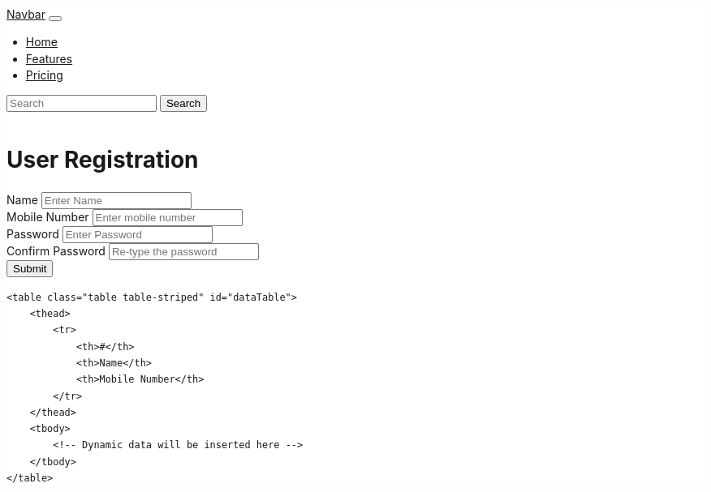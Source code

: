 <nav class="navbar navbar-expand-lg navbar-light bg-light">
    <a class="navbar-brand" href="#">Navbar</a>
    <button class="navbar-toggler" type="button" data-toggle="collapse" data-target="#navbarNav" aria-controls="navbarNav" aria-expanded="false" aria-label="Toggle navigation">
        <span class="navbar-toggler-icon"></span>
    </button>
    <div class="collapse navbar-collapse" id="navbarNav">
        <ul class="navbar-nav">
            <li class="nav-item active">
                <a class="nav-link" href="#">Home</a>
            </li>
            <li class="nav-item">
                <a class="nav-link" href="#">Features</a>
            </li>
            <li class="nav-item">
                <a class="nav-link" href="#">Pricing</a>
            </li>
        </ul>
        <form class="form-inline ml-auto">
            <input class="form-control search-input" type="search" placeholder="Search" aria-label="Search">
            <button class="btn btn-outline-success my-2 my-sm-0" type="submit">Search</button>
        </form>
    </div>
</nav>

<div class="container">
    <h1>User Registration</h1>
    <form id="dataForm">
        <label for="txtname">Name</label>
        <input type="text" id="txtname" required placeholder="Enter Name" class="form-control">
        <br>
        <label for="num">Mobile Number</label>
        <input type="number" id="num" required placeholder="Enter mobile number" class="form-control">
        <br>
        <label for="pwd">Password</label>
        <input type="password" id="pwd" required placeholder="Enter Password" class="form-control">
        <br>
        <label for="cpwd">Confirm Password</label>
        <input type="password" id="cpwd" required placeholder="Re-type the password" class="form-control">
        <br>
        <input type="button" id="btn" value="Submit" class="btn btn-primary" onclick="fnDisplay()">
    </form>

    <table class="table table-striped" id="dataTable">
        <thead>
            <tr>
                <th>#</th>
                <th>Name</th>
                <th>Mobile Number</th>
            </tr>
        </thead>
        <tbody>
            <!-- Dynamic data will be inserted here -->
        </tbody>
    </table>
</div>

